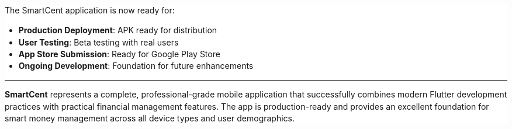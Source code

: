The SmartCent application is now ready for:
- **Production Deployment**: APK ready for distribution
- **User Testing**: Beta testing with real users
- **App Store Submission**: Ready for Google Play Store
- **Ongoing Development**: Foundation for future enhancements

---

**SmartCent** represents a complete, professional-grade mobile application that successfully combines modern Flutter development practices with practical financial management features. The app is production-ready and provides an excellent foundation for smart money management across all device types and user demographics. 